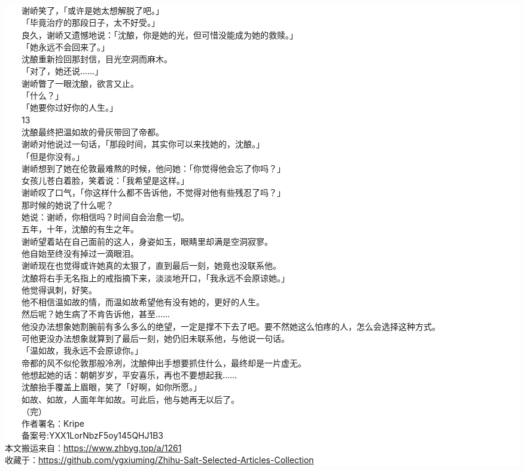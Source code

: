 &emsp;&emsp;谢峤笑了，「或许是她太想解脱了吧。」  
&emsp;&emsp;「毕竟治疗的那段日子，太不好受。」  
&emsp;&emsp;良久，谢峤又遗憾地说：「沈酿，你是她的光，但可惜没能成为她的救赎。」  
&emsp;&emsp;「她永远不会回来了。」  
&emsp;&emsp;沈酿重新捡回那封信，目光空洞而麻木。  
&emsp;&emsp;「对了，她还说……」  
&emsp;&emsp;谢峤瞥了一眼沈酿，欲言又止。  
&emsp;&emsp;「什么？」  
&emsp;&emsp;「她要你过好你的人生。」  
&emsp;&emsp;13  
&emsp;&emsp;沈酿最终把温如故的骨灰带回了帝都。  
&emsp;&emsp;谢峤对他说过一句话，「那段时间，其实你可以来找她的，沈酿。」  
&emsp;&emsp;「但是你没有。」  
&emsp;&emsp;谢峤想到了她在伦敦最难熬的时候，他问她：「你觉得他会忘了你吗？」  
&emsp;&emsp;女孩儿苍白着脸，笑着说：「我希望是这样。」  
&emsp;&emsp;谢峤叹了口气，「你这样什么都不告诉他，不觉得对他有些残忍了吗？」  
&emsp;&emsp;那时候的她说了什么呢？  
&emsp;&emsp;她说：谢峤，你相信吗？时间自会治愈一切。  
&emsp;&emsp;五年，十年，沈酿的有生之年。  
&emsp;&emsp;谢峤望着站在自己面前的这人，身姿如玉，眼睛里却满是空洞寂寥。  
&emsp;&emsp;他自始至终没有掉过一滴眼泪。  
&emsp;&emsp;谢峤现在也觉得或许她真的太狠了，直到最后一刻，她竟也没联系他。  
&emsp;&emsp;沈酿将右手无名指上的戒指摘下来，淡淡地开口，「我永远不会原谅她。」  
&emsp;&emsp;他觉得讽刺，好笑。  
&emsp;&emsp;他不相信温如故的情，而温如故希望他有没有她的，更好的人生。  
&emsp;&emsp;然后呢？她生病了不肯告诉他，甚至……  
&emsp;&emsp;他没办法想象她割腕前有多么多么的绝望，一定是撑不下去了吧。要不然她这么怕疼的人，怎么会选择这种方式。  
&emsp;&emsp;可他更没办法想象就算到了最后一刻，她仍旧未联系他，与他说一句话。  
&emsp;&emsp;「温如故，我永远不会原谅你。」  
&emsp;&emsp;帝都的风不似伦敦那般冷冽，沈酿伸出手想要抓住什么，最终却是一片虚无。  
&emsp;&emsp;他想起她的话：朝朝岁岁，平安喜乐，再也不要想起我……  
&emsp;&emsp;沈酿抬手覆盖上眉眼，笑了「好啊，如你所愿。」  
&emsp;&emsp;如故、如故，人面年年如故。可此后，他与她再无以后了。  
&emsp;&emsp;（完）  
&emsp;&emsp;作者署名：Kripe  
&emsp;&emsp;备案号:YXX1LorNbzF5oy145QHJ1B3  
本文搬运来自：https://www.zhbyg.top/a/1261  
 收藏于：https://github.com/ygxiuming/Zhihu-Salt-Selected-Articles-Collection